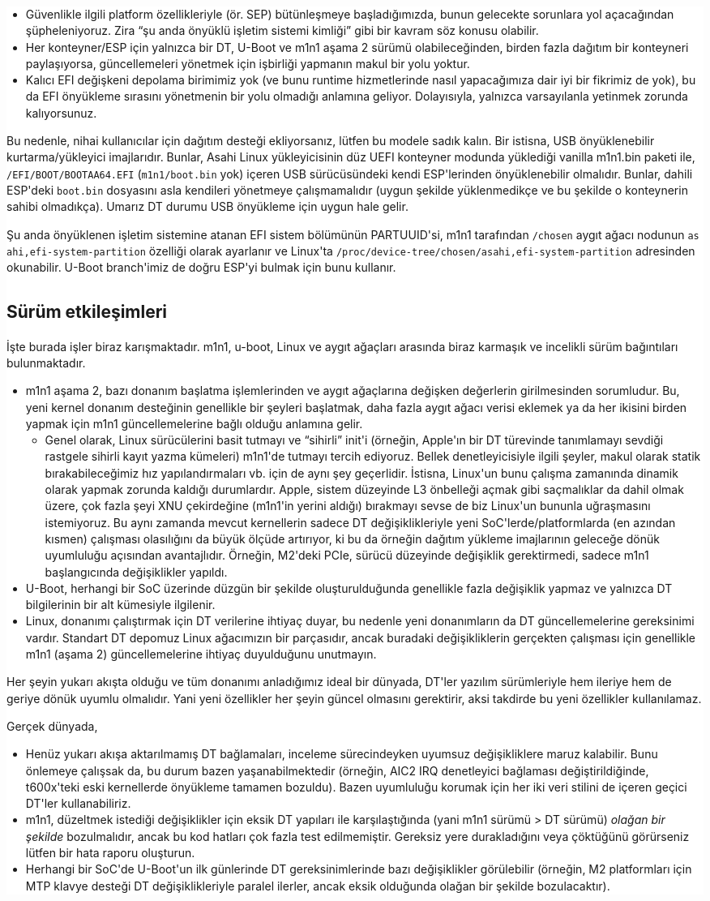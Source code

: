 * Güvenlikle ilgili platform özellikleriyle (ör. SEP) bütünleşmeye başladığımızda, bunun gelecekte sorunlara yol açacağından şüpheleniyoruz. Zira “şu anda önyüklü işletim sistemi kimliği” gibi bir kavram söz konusu olabilir.
* Her konteyner/ESP için yalnızca bir DT, U-Boot ve m1n1 aşama 2 sürümü olabileceğinden, birden fazla dağıtım bir konteyneri paylaşıyorsa, güncellemeleri yönetmek için işbirliği yapmanın makul bir yolu yoktur.
* Kalıcı EFI değişkeni depolama birimimiz yok (ve bunu runtime hizmetlerinde nasıl yapacağımıza dair iyi bir fikrimiz de yok), bu da EFI önyükleme sırasını yönetmenin bir yolu olmadığı anlamına geliyor. Dolayısıyla, yalnızca varsayılanla yetinmek zorunda kalıyorsunuz.

Bu nedenle, nihai kullanıcılar için dağıtım desteği ekliyorsanız, lütfen bu modele sadık kalın. Bir istisna, USB önyüklenebilir kurtarma/yükleyici imajlarıdır. Bunlar, Asahi Linux yükleyicisinin düz UEFI konteyner modunda yüklediği vanilla m1n1.bin paketi ile, `/EFI/BOOT/BOOTAA64.EFI` (`m1n1/boot.bin` yok) içeren USB sürücüsündeki kendi ESP'lerinden önyüklenebilir olmalıdır. Bunlar, dahili ESP'deki `boot.bin` dosyasını asla kendileri yönetmeye çalışmamalıdır (uygun şekilde yüklenmedikçe ve bu şekilde o konteynerin sahibi olmadıkça). Umarız DT durumu USB önyükleme için uygun hale gelir.

Şu anda önyüklenen işletim sistemine atanan EFI sistem bölümünün PARTUUID'si, m1n1 tarafından `/chosen` aygıt ağacı nodunun `asahi,efi-system-partition` özelliği olarak ayarlanır ve Linux'ta `/proc/device-tree/chosen/asahi,efi-system-partition` adresinden okunabilir. U-Boot branch'imiz de doğru ESP'yi bulmak için bunu kullanır.

## Sürüm etkileşimleri

İşte burada işler biraz karışmaktadır. m1n1, u-boot, Linux ve aygıt ağaçları arasında biraz karmaşık ve incelikli sürüm bağıntıları bulunmaktadır.

 * m1n1 aşama 2, bazı donanım başlatma işlemlerinden ve aygıt ağaçlarına değişken değerlerin girilmesinden sorumludur. Bu, yeni kernel donanım desteğinin genellikle bir şeyleri başlatmak, daha fazla aygıt ağacı verisi eklemek ya da her ikisini birden yapmak için m1n1 güncellemelerine bağlı olduğu anlamına gelir.
    * Genel olarak, Linux sürücülerini basit tutmayı ve “sihirli” init'i (örneğin, Apple'ın bir DT türevinde tanımlamayı sevdiği rastgele sihirli kayıt yazma kümeleri) m1n1'de tutmayı tercih ediyoruz. Bellek denetleyicisiyle ilgili şeyler, makul olarak statik bırakabileceğimiz hız yapılandırmaları vb. için de aynı şey geçerlidir. İstisna, Linux'un bunu çalışma zamanında dinamik olarak yapmak zorunda kaldığı durumlardır. Apple, sistem düzeyinde L3 önbelleği açmak gibi saçmalıklar da dahil olmak üzere, çok fazla şeyi XNU çekirdeğine (m1n1'in yerini aldığı) bırakmayı sevse de biz Linux'un bununla uğraşmasını istemiyoruz. Bu aynı zamanda mevcut kernellerin sadece DT değişiklikleriyle yeni SoC'lerde/platformlarda (en azından kısmen) çalışması olasılığını da büyük ölçüde artırıyor, ki bu da örneğin dağıtım yükleme imajlarının geleceğe dönük uyumluluğu açısından avantajlıdır. Örneğin, M2'deki PCIe, sürücü düzeyinde değişiklik gerektirmedi, sadece m1n1 başlangıcında değişiklikler yapıldı.
* U-Boot, herhangi bir SoC üzerinde düzgün bir şekilde oluşturulduğunda genellikle fazla değişiklik yapmaz ve yalnızca DT bilgilerinin bir alt kümesiyle ilgilenir.
* Linux, donanımı çalıştırmak için DT verilerine ihtiyaç duyar, bu nedenle yeni donanımların da DT güncellemelerine gereksinimi vardır. Standart DT depomuz Linux ağacımızın bir parçasıdır, ancak buradaki değişikliklerin gerçekten çalışması için genellikle m1n1 (aşama 2) güncellemelerine ihtiyaç duyulduğunu unutmayın.

Her şeyin yukarı akışta olduğu ve tüm donanımı anladığımız ideal bir dünyada, DT'ler yazılım sürümleriyle hem ileriye hem de geriye dönük uyumlu olmalıdır. Yani yeni özellikler her şeyin güncel olmasını gerektirir, aksi takdirde bu yeni özellikler kullanılamaz.

Gerçek dünyada, 
* Henüz yukarı akışa aktarılmamış DT bağlamaları, inceleme sürecindeyken uyumsuz değişikliklere maruz kalabilir. Bunu önlemeye çalışsak da, bu durum bazen yaşanabilmektedir (örneğin, AIC2 IRQ denetleyici bağlaması değiştirildiğinde, t600x'teki eski kernellerde önyükleme tamamen bozuldu). Bazen uyumluluğu korumak için her iki veri stilini de içeren geçici DT'ler kullanabiliriz.
* m1n1, düzeltmek istediği değişiklikler için eksik DT yapıları ile karşılaştığında (yani m1n1 sürümü > DT sürümü) *olağan bir şekilde* bozulmalıdır, ancak bu kod hatları çok fazla test edilmemiştir. Gereksiz yere durakladığını veya çöktüğünü görürseniz lütfen bir hata raporu oluşturun.
* Herhangi bir SoC'de U-Boot'un ilk günlerinde DT gereksinimlerinde bazı değişiklikler görülebilir (örneğin, M2 platformları için MTP klavye desteği DT değişiklikleriyle paralel ilerler, ancak eksik olduğunda olağan bir şekilde bozulacaktır).